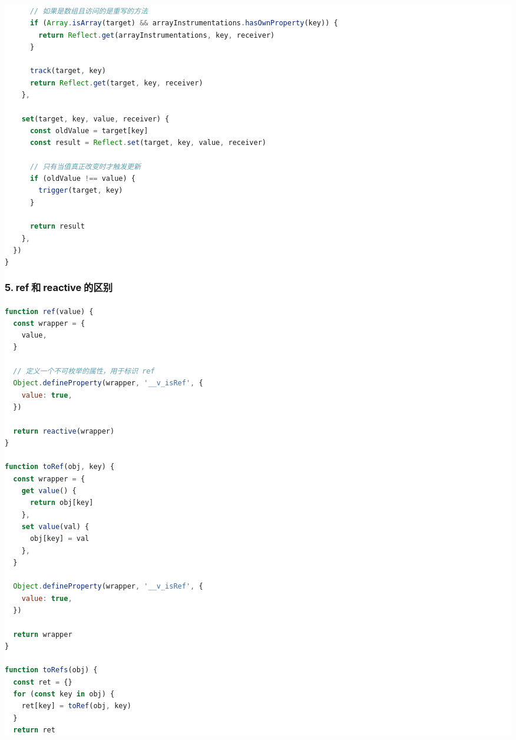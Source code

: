 ```javascript
      // 如果是数组且访问的是重写的方法
      if (Array.isArray(target) && arrayInstrumentations.hasOwnProperty(key)) {
        return Reflect.get(arrayInstrumentations, key, receiver)
      }

      track(target, key)
      return Reflect.get(target, key, receiver)
    },

    set(target, key, value, receiver) {
      const oldValue = target[key]
      const result = Reflect.set(target, key, value, receiver)

      // 只有当值真正改变时才触发更新
      if (oldValue !== value) {
        trigger(target, key)
      }

      return result
    },
  })
}
```

### 5. ref 和 reactive 的区别

```javascript
function ref(value) {
  const wrapper = {
    value,
  }

  // 定义一个不可枚举的属性，用于标识 ref
  Object.defineProperty(wrapper, '__v_isRef', {
    value: true,
  })

  return reactive(wrapper)
}

function toRef(obj, key) {
  const wrapper = {
    get value() {
      return obj[key]
    },
    set value(val) {
      obj[key] = val
    },
  }

  Object.defineProperty(wrapper, '__v_isRef', {
    value: true,
  })

  return wrapper
}

function toRefs(obj) {
  const ret = {}
  for (const key in obj) {
    ret[key] = toRef(obj, key)
  }
  return ret
```